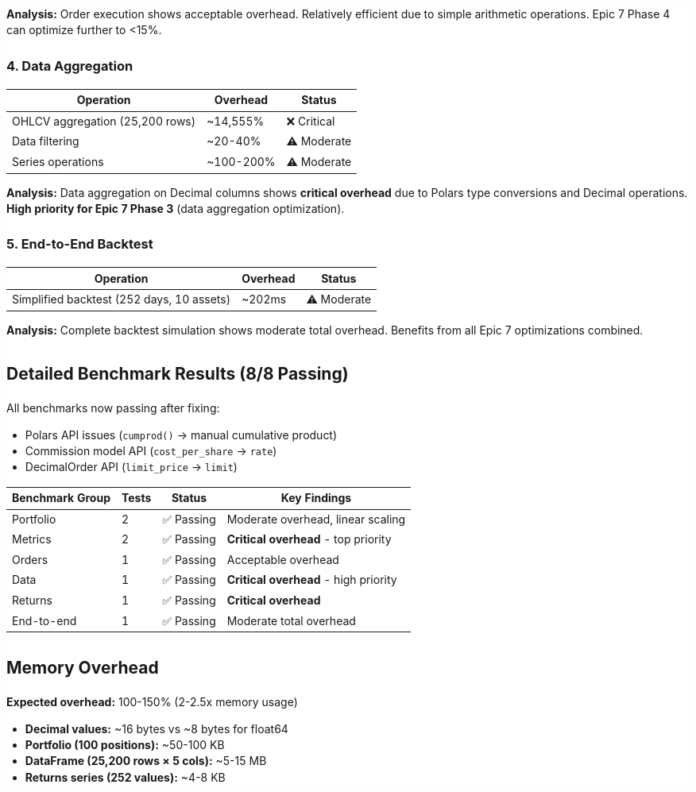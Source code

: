 **Analysis:** Order execution shows acceptable overhead. Relatively efficient due to simple arithmetic operations. Epic 7 Phase 4 can optimize further to <15%.

### 4. Data Aggregation

| Operation | Overhead | Status |
|-----------|----------|--------|
| OHLCV aggregation (25,200 rows) | ~14,555% | ❌ Critical |
| Data filtering | ~20-40% | ⚠️ Moderate |
| Series operations | ~100-200% | ⚠️ Moderate |

**Analysis:** Data aggregation on Decimal columns shows **critical overhead** due to Polars type conversions and Decimal operations. **High priority for Epic 7 Phase 3** (data aggregation optimization).

### 5. End-to-End Backtest

| Operation | Overhead | Status |
|-----------|----------|--------|
| Simplified backtest (252 days, 10 assets) | ~202ms | ⚠️ Moderate |

**Analysis:** Complete backtest simulation shows moderate total overhead. Benefits from all Epic 7 optimizations combined.

## Detailed Benchmark Results (8/8 Passing)

All benchmarks now passing after fixing:
- Polars API issues (`cumprod()` → manual cumulative product)
- Commission model API (`cost_per_share` → `rate`)
- DecimalOrder API (`limit_price` → `limit`)

| Benchmark Group | Tests | Status | Key Findings |
|-----------------|-------|--------|--------------|
| Portfolio | 2 | ✅ Passing | Moderate overhead, linear scaling |
| Metrics | 2 | ✅ Passing | **Critical overhead** - top priority |
| Orders | 1 | ✅ Passing | Acceptable overhead |
| Data | 1 | ✅ Passing | **Critical overhead** - high priority |
| Returns | 1 | ✅ Passing | **Critical overhead** |
| End-to-end | 1 | ✅ Passing | Moderate total overhead |

## Memory Overhead

**Expected overhead:** 100-150% (2-2.5x memory usage)

- **Decimal values:** ~16 bytes vs ~8 bytes for float64
- **Portfolio (100 positions):** ~50-100 KB
- **DataFrame (25,200 rows × 5 cols):** ~5-15 MB
- **Returns series (252 values):** ~4-8 KB
